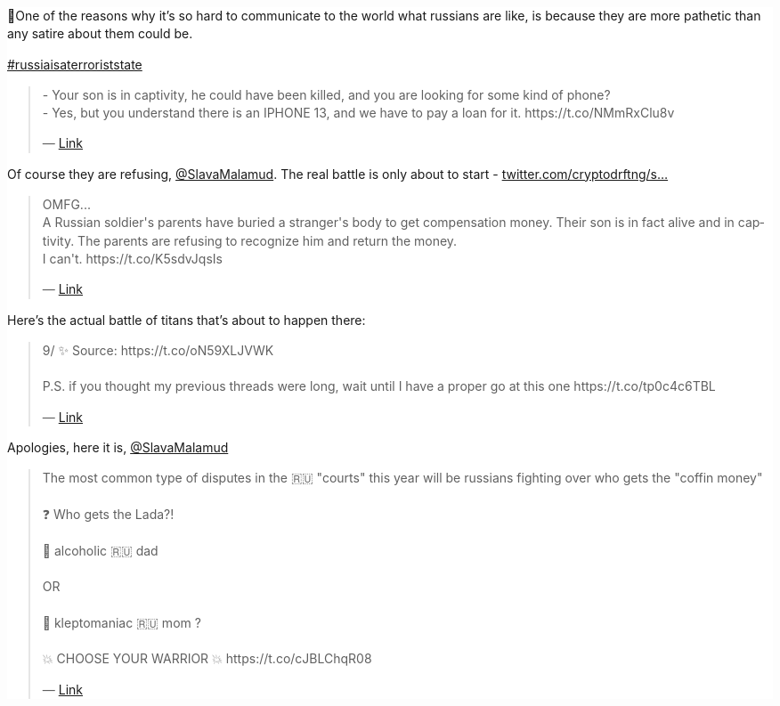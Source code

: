 🚨One of the reasons why it’s so hard to communicate to the world what russians are like, is because they are more pathetic than any satire about them could be. 

[#russiaisaterroriststate](https://twitter.com/hashtag/russiaisaterroriststate)

<blockquote class="twitter-tweet">
    <p lang="en" dir="ltr">
    - Your son is in captivity, he could have been killed, and you are looking for some kind of phone?<br />
    - Yes, but you understand there is an IPHONE 13, and we have to pay a loan for it. https://t.co/NMmRxClu8v<br />
    </p>
    &mdash; <a href="https://twitter.com/VolodymyrZolkin/status/1558305894185697281">Link</a>
</blockquote>

Of course they are refusing, [@SlavaMalamud](https://twitter.com/SlavaMalamud). The real battle is only about to start - [twitter.com/cryptodrftng/s…](https://twitter.com/cryptodrftng/status/1550546398017454080?s=21&t=GDKZHl1cR0WWpB5hyu_i5w)

<blockquote class="twitter-tweet">
    <p lang="en" dir="ltr">
    OMFG...<br />
    A Russian soldier&#39;s parents have buried a stranger&#39;s body to get compensation money. Their son is in fact alive and in captivity. The parents are refusing to recognize him and return the money.<br />
    I can&#39;t. https://t.co/K5sdvJqsIs<br />
    </p>
    &mdash; <a href="https://twitter.com/SlavaMalamud/status/1558994702107566081">Link</a>
</blockquote>

Here’s the actual battle of titans that’s about to happen there:

<blockquote class="twitter-tweet">
    <p lang="en" dir="ltr">
    9/ ✨ Source: https://t.co/oN59XLJVWK<br />
    <br />
    P.S. if you thought my previous threads were long, wait until I have a proper go at this one https://t.co/tp0c4c6TBL<br />
    </p>
    &mdash; <a href="https://twitter.com/cryptodrftng/status/1550546398017454080">Link</a>
</blockquote>

Apologies, here it is, [@SlavaMalamud](https://twitter.com/SlavaMalamud)

<blockquote class="twitter-tweet">
    <p lang="en" dir="ltr">
    The most common type of disputes in the 🇷🇺 &#34;courts&#34; this year will be russians fighting over who gets the &#34;coffin money&#34; <br />
    <br />
    ❓ Who gets the Lada?!<br />
    <br />
    🍺 alcoholic 🇷🇺 dad <br />
    <br />
    OR<br />
    <br />
    🧸 kleptomaniac 🇷🇺 mom ?<br />
    <br />
    💥 CHOOSE YOUR WARRIOR 💥 https://t.co/cJBLChqR08<br />
    </p>
    &mdash; <a href="https://twitter.com/cryptodrftng/status/1550545171963453446">Link</a>
</blockquote>
